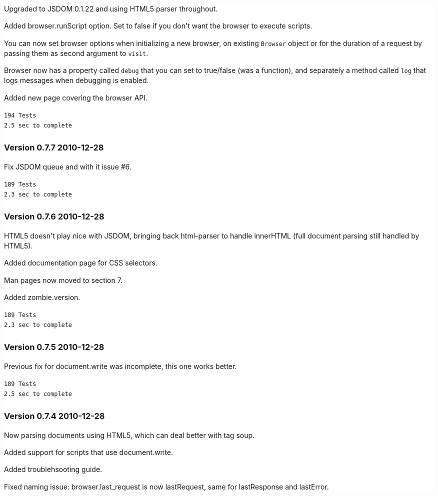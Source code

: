 Upgraded to JSDOM 0.1.22 and using HTML5 parser throughout.

Added browser.runScript option.  Set to false if you don't want the
browser to execute scripts.

You can now set browser options when initializing a new browser, on
existing `Browser` object or for the duration of a request by passing
them as second argument to `visit`.

Browser now has a property called `debug` that you can set to true/false
(was a function), and separately a method called `log` that logs
messages when debugging is enabled.

Added new page covering the browser API.

    194 Tests
    2.5 sec to complete


### Version 0.7.7  2010-12-28

Fix JSDOM queue and with it issue #6.

    189 Tests
    2.3 sec to complete


### Version 0.7.6  2010-12-28

HTML5 doesn't play nice with JSDOM, bringing back html-parser to handle
innerHTML (full document parsing still handled by HTML5).

Added documentation page for CSS selectors.

Man pages now moved to section 7.

Added zombie.version.

    189 Tests
    2.3 sec to complete


### Version 0.7.5  2010-12-28

Previous fix for document.write was incomplete, this one works better.

    189 Tests
    2.5 sec to complete


### Version 0.7.4  2010-12-28

Now parsing documents using HTML5, which can deal better with tag soup.

Added support for scripts that use document.write.

Added troublehsooting guide.

Fixed naming issue: browser.last_request is now lastRequest, same for
lastResponse and lastError.
